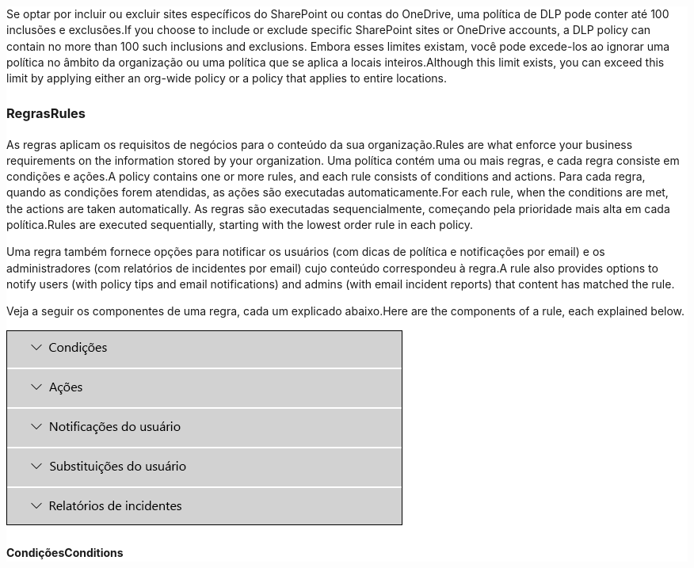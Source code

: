 <span data-ttu-id="0cfa3-143">Se optar por incluir ou excluir sites específicos do SharePoint ou contas do OneDrive, uma política de DLP pode conter até 100 inclusões e exclusões.</span><span class="sxs-lookup"><span data-stu-id="0cfa3-143">If you choose to include or exclude specific SharePoint sites or OneDrive accounts, a DLP policy can contain no more than 100 such inclusions and exclusions.</span></span> <span data-ttu-id="0cfa3-144">Embora esses limites existam, você pode excede-los ao ignorar uma política no âmbito da organização ou uma política que se aplica a locais inteiros.</span><span class="sxs-lookup"><span data-stu-id="0cfa3-144">Although this limit exists, you can exceed this limit by applying either an org-wide policy or a policy that applies to entire locations.</span></span>
  
### <a name="rules"></a><span data-ttu-id="0cfa3-145">Regras</span><span class="sxs-lookup"><span data-stu-id="0cfa3-145">Rules</span></span>

<span data-ttu-id="0cfa3-146">As regras aplicam os requisitos de negócios para o conteúdo da sua organização.</span><span class="sxs-lookup"><span data-stu-id="0cfa3-146">Rules are what enforce your business requirements on the information stored by your organization.</span></span> <span data-ttu-id="0cfa3-147">Uma política contém uma ou mais regras, e cada regra consiste em condições e ações.</span><span class="sxs-lookup"><span data-stu-id="0cfa3-147">A policy contains one or more rules, and each rule consists of conditions and actions.</span></span> <span data-ttu-id="0cfa3-148">Para cada regra, quando as condições forem atendidas, as ações são executadas automaticamente.</span><span class="sxs-lookup"><span data-stu-id="0cfa3-148">For each rule, when the conditions are met, the actions are taken automatically.</span></span> <span data-ttu-id="0cfa3-149">As regras são executadas sequencialmente, começando pela prioridade mais alta em cada política.</span><span class="sxs-lookup"><span data-stu-id="0cfa3-149">Rules are executed sequentially, starting with the lowest order rule in each policy.</span></span>
  
<span data-ttu-id="0cfa3-150">Uma regra também fornece opções para notificar os usuários (com dicas de política e notificações por email) e os administradores (com relatórios de incidentes por email) cujo conteúdo correspondeu à regra.</span><span class="sxs-lookup"><span data-stu-id="0cfa3-150">A rule also provides options to notify users (with policy tips and email notifications) and admins (with email incident reports) that content has matched the rule.</span></span>
  
<span data-ttu-id="0cfa3-151">Veja a seguir os componentes de uma regra, cada um explicado abaixo.</span><span class="sxs-lookup"><span data-stu-id="0cfa3-151">Here are the components of a rule, each explained below.</span></span>
  
![Seções do editor regras DLP](media/1859d504-b9c2-45ed-961b-a0092251acc2.png)
  
#### <a name="conditions"></a><span data-ttu-id="0cfa3-153">Condições</span><span class="sxs-lookup"><span data-stu-id="0cfa3-153">Conditions</span></span>
